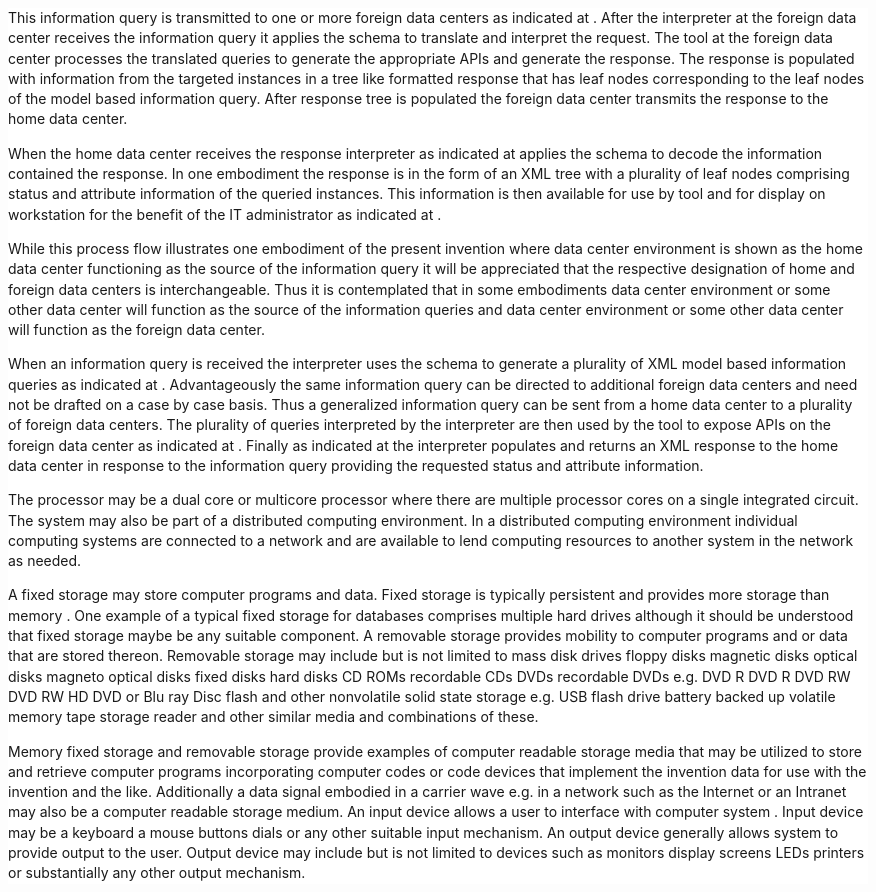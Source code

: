 This information query is transmitted to one or more foreign data centers as indicated at . After the interpreter at the foreign data center receives the information query it applies the schema to translate and interpret the request. The tool at the foreign data center processes the translated queries to generate the appropriate APIs and generate the response. The response is populated with information from the targeted instances in a tree like formatted response that has leaf nodes corresponding to the leaf nodes of the model based information query. After response tree is populated the foreign data center transmits the response to the home data center.

When the home data center receives the response interpreter as indicated at applies the schema to decode the information contained the response. In one embodiment the response is in the form of an XML tree with a plurality of leaf nodes comprising status and attribute information of the queried instances. This information is then available for use by tool and for display on workstation for the benefit of the IT administrator as indicated at .

While this process flow illustrates one embodiment of the present invention where data center environment is shown as the home data center functioning as the source of the information query it will be appreciated that the respective designation of home and foreign data centers is interchangeable. Thus it is contemplated that in some embodiments data center environment or some other data center will function as the source of the information queries and data center environment or some other data center will function as the foreign data center.

When an information query is received the interpreter uses the schema to generate a plurality of XML model based information queries as indicated at . Advantageously the same information query can be directed to additional foreign data centers and need not be drafted on a case by case basis. Thus a generalized information query can be sent from a home data center to a plurality of foreign data centers. The plurality of queries interpreted by the interpreter are then used by the tool to expose APIs on the foreign data center as indicated at . Finally as indicated at the interpreter populates and returns an XML response to the home data center in response to the information query providing the requested status and attribute information.

The processor may be a dual core or multicore processor where there are multiple processor cores on a single integrated circuit. The system may also be part of a distributed computing environment. In a distributed computing environment individual computing systems are connected to a network and are available to lend computing resources to another system in the network as needed.

A fixed storage may store computer programs and data. Fixed storage is typically persistent and provides more storage than memory . One example of a typical fixed storage for databases comprises multiple hard drives although it should be understood that fixed storage maybe be any suitable component. A removable storage provides mobility to computer programs and or data that are stored thereon. Removable storage may include but is not limited to mass disk drives floppy disks magnetic disks optical disks magneto optical disks fixed disks hard disks CD ROMs recordable CDs DVDs recordable DVDs e.g. DVD R DVD R DVD RW DVD RW HD DVD or Blu ray Disc flash and other nonvolatile solid state storage e.g. USB flash drive battery backed up volatile memory tape storage reader and other similar media and combinations of these.

Memory fixed storage and removable storage provide examples of computer readable storage media that may be utilized to store and retrieve computer programs incorporating computer codes or code devices that implement the invention data for use with the invention and the like. Additionally a data signal embodied in a carrier wave e.g. in a network such as the Internet or an Intranet may also be a computer readable storage medium. An input device allows a user to interface with computer system . Input device may be a keyboard a mouse buttons dials or any other suitable input mechanism. An output device generally allows system to provide output to the user. Output device may include but is not limited to devices such as monitors display screens LEDs printers or substantially any other output mechanism.
